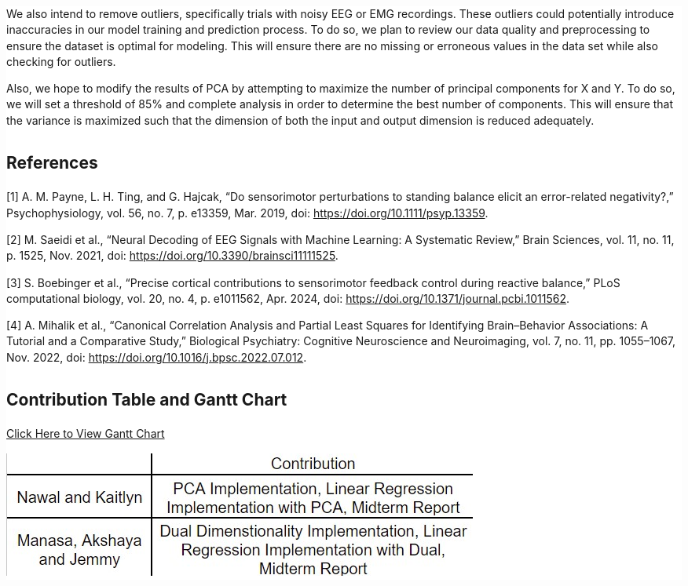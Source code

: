 We also intend to remove outliers, specifically trials with noisy EEG or EMG recordings. These outliers could potentially introduce inaccuracies in our model training and prediction process. To do so, we plan to review our data quality and preprocessing to ensure the dataset is optimal for modeling. This will ensure there are no missing or erroneous values in the data set while also checking for outliers. 

Also, we hope to modify the results of PCA by attempting to maximize the number of principal components for 
X and Y. To do so, we will set a threshold of 85% and complete analysis in order to determine the best number of components. This will ensure that the variance is maximized such that the dimension of both the input and output dimension is reduced adequately. 

## References
[1] A. M. Payne, L. H. Ting, and G. Hajcak, “Do sensorimotor perturbations to standing balance elicit an error-related negativity?,” Psychophysiology, vol. 56, no. 7, p. e13359, Mar. 2019, doi: https://doi.org/10.1111/psyp.13359.

[2] M. Saeidi et al., “Neural Decoding of EEG Signals with Machine Learning: A Systematic Review,” Brain Sciences, vol. 11, no. 11, p. 1525, Nov. 2021, doi: https://doi.org/10.3390/brainsci11111525.

[3] S. Boebinger et al., “Precise cortical contributions to sensorimotor feedback control during reactive balance,” PLoS computational biology, vol. 20, no. 4, p. e1011562, Apr. 2024, doi: https://doi.org/10.1371/journal.pcbi.1011562.

[4] A. Mihalik et al., “Canonical Correlation Analysis and Partial Least Squares for Identifying Brain–Behavior Associations: A Tutorial and a Comparative Study,” Biological Psychiatry: Cognitive Neuroscience and Neuroimaging, vol. 7, no. 11, pp. 1055–1067, Nov. 2022, doi: https://doi.org/10.1016/j.bpsc.2022.07.012.

## Contribution Table and Gantt Chart
[Click Here to View Gantt Chart](https://docs.google.com/spreadsheets/d/1LJo-kXLj1V64y5hSA2eHDMiAgkj5vY8V2jxa6E2smUs/edit?gid=0#gid=0)

<img src="_images/Midterm_Contributions.jpg" alt="Midterm Contribution">
